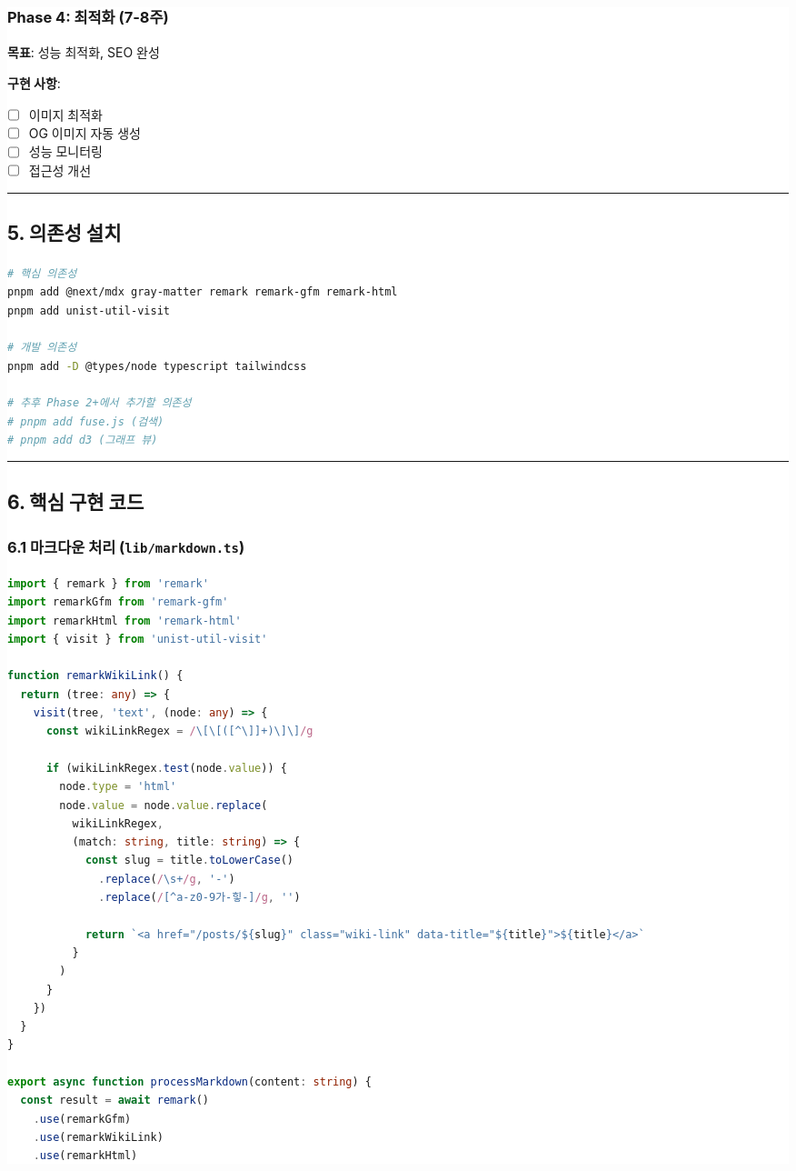 ### Phase 4: 최적화 (7-8주)
**목표**: 성능 최적화, SEO 완성

**구현 사항**:
- [ ] 이미지 최적화
- [ ] OG 이미지 자동 생성
- [ ] 성능 모니터링
- [ ] 접근성 개선

---

## 5. 의존성 설치
```bash
# 핵심 의존성
pnpm add @next/mdx gray-matter remark remark-gfm remark-html
pnpm add unist-util-visit

# 개발 의존성
pnpm add -D @types/node typescript tailwindcss

# 추후 Phase 2+에서 추가할 의존성
# pnpm add fuse.js (검색)
# pnpm add d3 (그래프 뷰)
```

---

## 6. 핵심 구현 코드

### 6.1 마크다운 처리 (`lib/markdown.ts`)
```typescript
import { remark } from 'remark'
import remarkGfm from 'remark-gfm'
import remarkHtml from 'remark-html'
import { visit } from 'unist-util-visit'

function remarkWikiLink() {
  return (tree: any) => {
    visit(tree, 'text', (node: any) => {
      const wikiLinkRegex = /\[\[([^\]]+)\]\]/g
      
      if (wikiLinkRegex.test(node.value)) {
        node.type = 'html'
        node.value = node.value.replace(
          wikiLinkRegex,
          (match: string, title: string) => {
            const slug = title.toLowerCase()
              .replace(/\s+/g, '-')
              .replace(/[^a-z0-9가-힣-]/g, '')
            
            return `<a href="/posts/${slug}" class="wiki-link" data-title="${title}">${title}</a>`
          }
        )
      }
    })
  }
}

export async function processMarkdown(content: string) {
  const result = await remark()
    .use(remarkGfm)
    .use(remarkWikiLink)
    .use(remarkHtml)
```